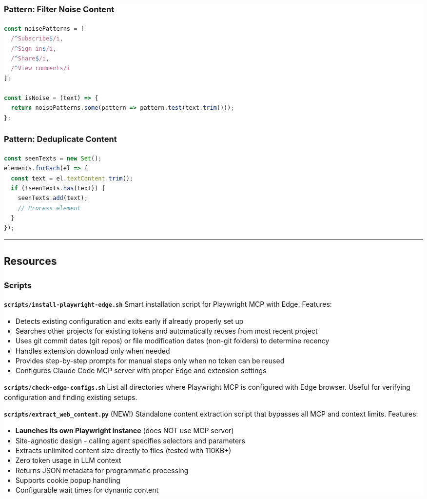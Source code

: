### Pattern: Filter Noise Content

```javascript
const noisePatterns = [
  /^Subscribe$/i,
  /^Sign in$/i,
  /^Share$/i,
  /^View comments/i
];

const isNoise = (text) => {
  return noisePatterns.some(pattern => pattern.test(text.trim()));
};
```

### Pattern: Deduplicate Content

```javascript
const seenTexts = new Set();
elements.forEach(el => {
  const text = el.textContent.trim();
  if (!seenTexts.has(text)) {
    seenTexts.add(text);
    // Process element
  }
});
```

---

## Resources

### Scripts

**`scripts/install-playwright-edge.sh`**
Smart installation script for Playwright MCP with Edge. Features:
- Detects existing configuration and exits early if already properly set up
- Searches other projects for existing tokens and automatically reuses from most recent project
- Uses git commit dates (git repos) or file modification dates (non-git folders) to determine recency
- Handles extension download only when needed
- Provides step-by-step prompts for manual steps only when no token can be reused
- Configures Claude Code MCP server with proper Edge and extension settings

**`scripts/check-edge-configs.sh`**
List all directories where Playwright MCP is configured with Edge browser. Useful for verifying configuration and finding existing setups.

**`scripts/extract_web_content.py`** (NEW!)
Standalone content extraction script that bypasses all MCP and context limits. Features:
- **Launches its own Playwright instance** (does NOT use MCP server)
- Site-agnostic design - calling agent specifies selectors and parameters
- Extracts unlimited content size directly to files (tested with 110KB+)
- Zero token usage in LLM context
- Returns JSON metadata for programmatic processing
- Supports cookie popup handling
- Configurable wait times for dynamic content
